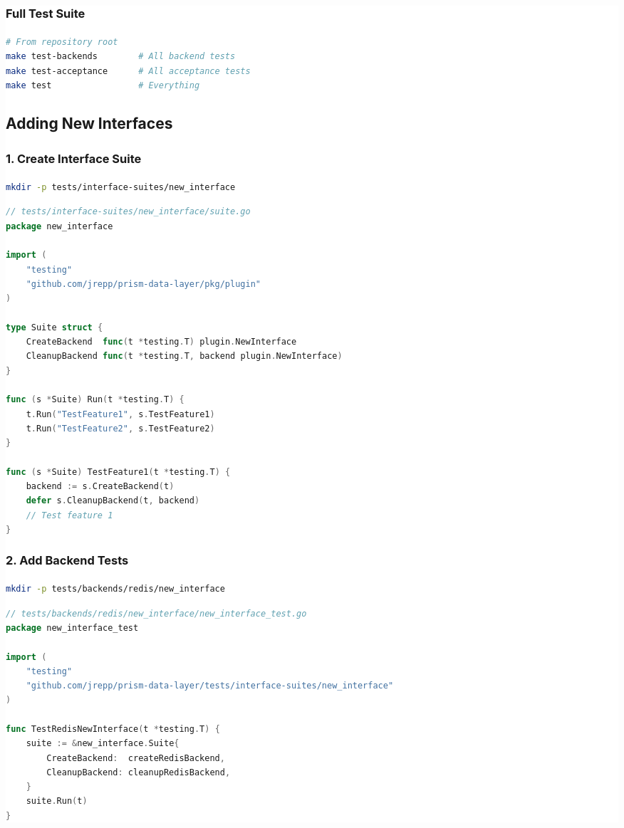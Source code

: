 ### Full Test Suite

```bash
# From repository root
make test-backends        # All backend tests
make test-acceptance      # All acceptance tests
make test                 # Everything
```

## Adding New Interfaces

### 1. Create Interface Suite

```bash
mkdir -p tests/interface-suites/new_interface
```

```go
// tests/interface-suites/new_interface/suite.go
package new_interface

import (
    "testing"
    "github.com/jrepp/prism-data-layer/pkg/plugin"
)

type Suite struct {
    CreateBackend  func(t *testing.T) plugin.NewInterface
    CleanupBackend func(t *testing.T, backend plugin.NewInterface)
}

func (s *Suite) Run(t *testing.T) {
    t.Run("TestFeature1", s.TestFeature1)
    t.Run("TestFeature2", s.TestFeature2)
}

func (s *Suite) TestFeature1(t *testing.T) {
    backend := s.CreateBackend(t)
    defer s.CleanupBackend(t, backend)
    // Test feature 1
}
```

### 2. Add Backend Tests

```bash
mkdir -p tests/backends/redis/new_interface
```

```go
// tests/backends/redis/new_interface/new_interface_test.go
package new_interface_test

import (
    "testing"
    "github.com/jrepp/prism-data-layer/tests/interface-suites/new_interface"
)

func TestRedisNewInterface(t *testing.T) {
    suite := &new_interface.Suite{
        CreateBackend:  createRedisBackend,
        CleanupBackend: cleanupRedisBackend,
    }
    suite.Run(t)
}
```